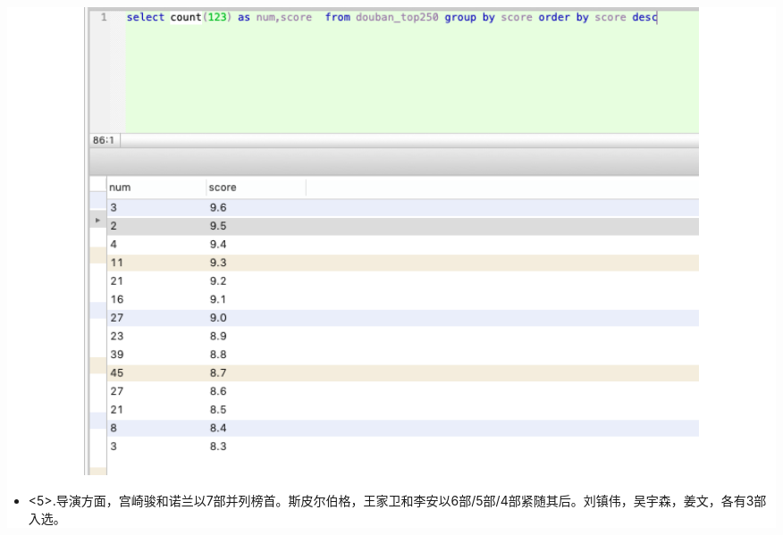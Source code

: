 <div align=center><img src="爬取豆瓣电影信息/6.png" width = 80% height = 80% /></div>


- <5>.导演方面，宫崎骏和诺兰以7部并列榜首。斯皮尔伯格，王家卫和李安以6部/5部/4部紧随其后。刘镇伟，吴宇森，姜文，各有3部入选。
